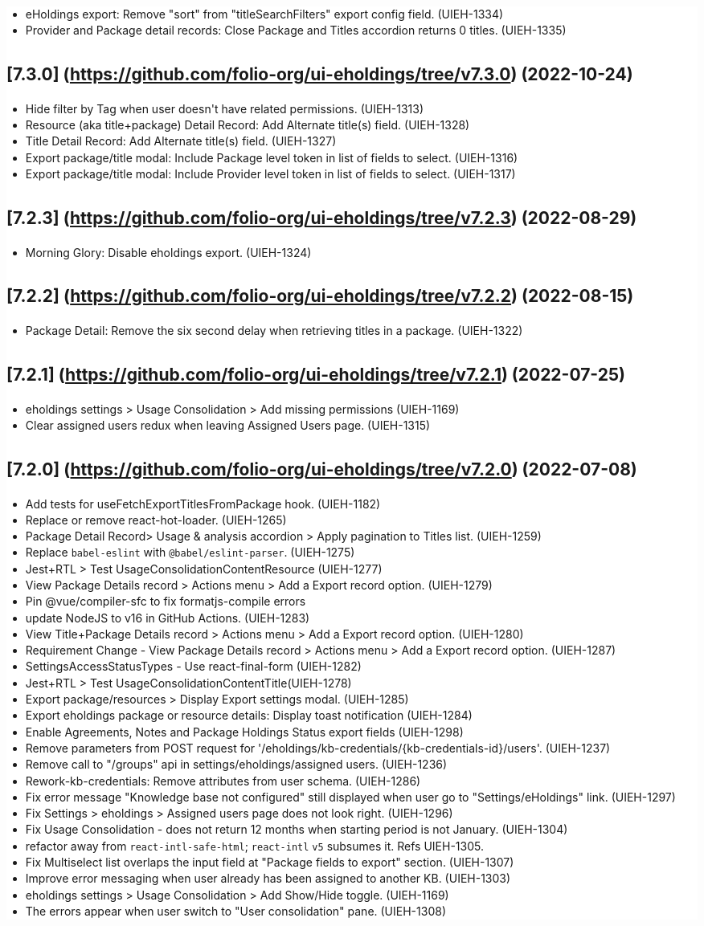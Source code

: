 * eHoldings export: Remove "sort" from "titleSearchFilters" export config field. (UIEH-1334)
* Provider and Package detail records: Close Package and Titles accordion returns 0 titles. (UIEH-1335)

## [7.3.0] (https://github.com/folio-org/ui-eholdings/tree/v7.3.0) (2022-10-24)

* Hide filter by Tag when user doesn't have related permissions. (UIEH-1313)
* Resource (aka title+package) Detail Record: Add Alternate title(s) field. (UIEH-1328)
* Title Detail Record: Add Alternate title(s) field. (UIEH-1327)
* Export package/title modal: Include Package level token in list of fields to select. (UIEH-1316)
* Export package/title modal: Include Provider level token in list of fields to select. (UIEH-1317)

## [7.2.3] (https://github.com/folio-org/ui-eholdings/tree/v7.2.3) (2022-08-29)

* Morning Glory: Disable eholdings export. (UIEH-1324)

## [7.2.2] (https://github.com/folio-org/ui-eholdings/tree/v7.2.2) (2022-08-15)

* Package Detail: Remove the six second delay when retrieving titles in a package. (UIEH-1322)

## [7.2.1] (https://github.com/folio-org/ui-eholdings/tree/v7.2.1) (2022-07-25)

* eholdings settings > Usage Consolidation > Add missing permissions (UIEH-1169)
* Clear assigned users redux when leaving Assigned Users page. (UIEH-1315)

## [7.2.0] (https://github.com/folio-org/ui-eholdings/tree/v7.2.0) (2022-07-08)

* Add tests for useFetchExportTitlesFromPackage hook. (UIEH-1182)
* Replace or remove react-hot-loader. (UIEH-1265)
* Package Detail Record> Usage & analysis accordion > Apply pagination to Titles list. (UIEH-1259)
* Replace `babel-eslint` with `@babel/eslint-parser`. (UIEH-1275)
* Jest+RTL > Test UsageConsolidationContentResource (UIEH-1277)
* View Package Details record > Actions menu > Add a Export record option. (UIEH-1279)
* Pin @vue/compiler-sfc to fix formatjs-compile errors
* update NodeJS to v16 in GitHub Actions. (UIEH-1283)
* View Title+Package Details record > Actions menu > Add a Export record option. (UIEH-1280)
* Requirement Change - View Package Details record > Actions menu > Add a Export record option. (UIEH-1287)
* SettingsAccessStatusTypes - Use react-final-form (UIEH-1282)
* Jest+RTL > Test UsageConsolidationContentTitle(UIEH-1278)
* Export package/resources > Display Export settings modal. (UIEH-1285)
* Export eholdings package or resource details: Display toast notification  (UIEH-1284)
* Enable Agreements, Notes and Package Holdings Status export fields (UIEH-1298)
* Remove parameters from POST request for '/eholdings/kb-credentials/{kb-credentials-id}/users'. (UIEH-1237)
* Remove call to "/groups" api in settings/eholdings/assigned users. (UIEH-1236)
* Rework-kb-credentials: Remove attributes from user schema. (UIEH-1286)
* Fix error message "Knowledge base not configured" still displayed when user go to "Settings/eHoldings" link. (UIEH-1297)
* Fix Settings > eholdings > Assigned users page does not look right. (UIEH-1296)
* Fix Usage Consolidation - does not return 12 months when starting period is not January. (UIEH-1304)
* refactor away from `react-intl-safe-html`; `react-intl` `v5` subsumes it. Refs UIEH-1305.
* Fix Multiselect list overlaps the input field at "Package fields to export" section. (UIEH-1307)
* Improve error messaging when user already has been assigned to another KB. (UIEH-1303)
* eholdings settings > Usage Consolidation > Add Show/Hide toggle. (UIEH-1169)
* The errors appear when user switch to "User consolidation" pane. (UIEH-1308)
